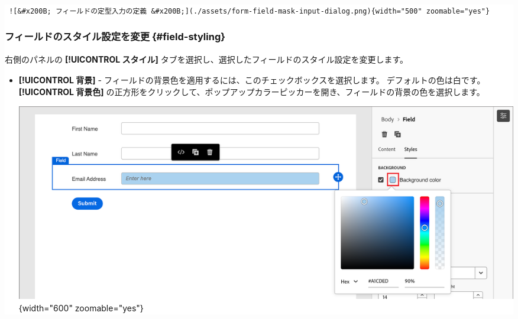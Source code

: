      ![&#x200B; フィールドの定型入力の定義 &#x200B;](./assets/form-field-mask-input-dialog.png){width="500" zoomable="yes"}

### フィールドのスタイル設定を変更 {#field-styling}

右側のパネルの **[!UICONTROL スタイル]** タブを選択し、選択したフィールドのスタイル設定を変更します。

* **[!UICONTROL 背景]** - フィールドの背景色を適用するには、このチェックボックスを選択します。 デフォルトの色は白です。 **[!UICONTROL 背景色]** の正方形をクリックして、ポップアップカラーピッカーを開き、フィールドの背景の色を選択します。

  ![&#x200B; フォームフィールドの背景スタイルを設定する &#x200B;](./assets/form-field-styles-background-color.png){width="600" zoomable="yes"}
